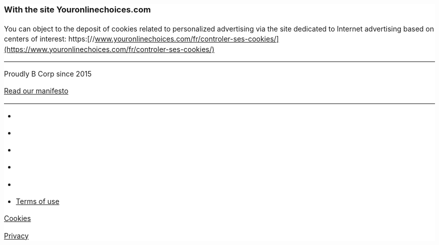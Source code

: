 ### **With the site Youronlinechoices.com**

You can object to the deposit of cookies related to personalized advertising via the site dedicated to Internet advertising based on centers of interest: https:[//www.youronlinechoices.com/fr/controler-ses-cookies/](https://www.youronlinechoices.com/fr/controler-ses-cookies/)

* * *

Proudly B Corp since 2015

[Read our manifesto](https://www.ulule.com/about/ulule/)

* * *

[](https://www.ulule.com/)

* [](https://www.facebook.com/ululeEN "Facebook")
* [](https://twitter.com/ulule "Twitter")
* [](https://www.instagram.com/ulule/ "Instagram")
* [](https://www.linkedin.com/company/ulule "LinkedIn")
* [](https://www.youtube.com/user/UluleChouette "YouTube")

* [Terms of use](https://www.ulule.com/pages/about/terms/)

[Cookies](https://www.ulule.com/pages/about/cookie-policy/)

[Privacy](https://www.ulule.com/pages/about/privacy/)